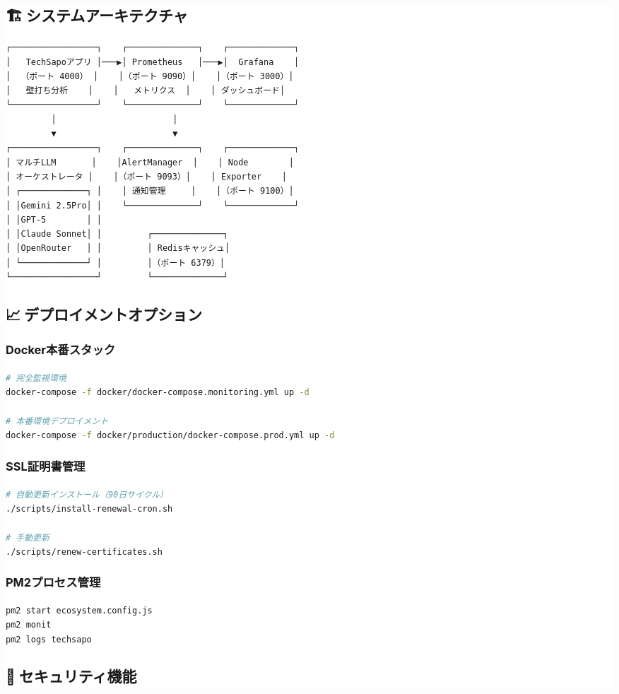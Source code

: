 ## 🏗️ システムアーキテクチャ

```
┌─────────────────┐    ┌──────────────┐    ┌─────────────┐
│   TechSapoアプリ │───▶│ Prometheus   │───▶│  Grafana    │
│  （ポート 4000） │    │（ポート 9090）│    │（ポート 3000）│
│   壁打ち分析    │    │   メトリクス  │    │ ダッシュボード│
└─────────────────┘    └──────────────┘    └─────────────┘
         │                       │
         ▼                       ▼
┌─────────────────┐    ┌──────────────┐    ┌─────────────┐
│ マルチLLM       │    │AlertManager  │    │ Node        │
│ オーケストレータ │    │（ポート 9093）│    │ Exporter    │
│ ┌─────────────┐ │    │ 通知管理     │    │（ポート 9100）│
│ │Gemini 2.5Pro│ │    └──────────────┘    └─────────────┘
│ │GPT-5        │ │
│ │Claude Sonnet│ │         ┌──────────────┐
│ │OpenRouter   │ │         │ Redisキャッシュ│
│ └─────────────┘ │         │（ポート 6379）│
└─────────────────┘         └──────────────┘
```

## 📈 デプロイメントオプション

### Docker本番スタック
```bash
# 完全監視環境
docker-compose -f docker/docker-compose.monitoring.yml up -d

# 本番環境デプロイメント
docker-compose -f docker/production/docker-compose.prod.yml up -d
```

### SSL証明書管理
```bash
# 自動更新インストール（90日サイクル）
./scripts/install-renewal-cron.sh

# 手動更新
./scripts/renew-certificates.sh
```

### PM2プロセス管理
```bash
pm2 start ecosystem.config.js
pm2 monit
pm2 logs techsapo
```

## 🔐 セキュリティ機能
